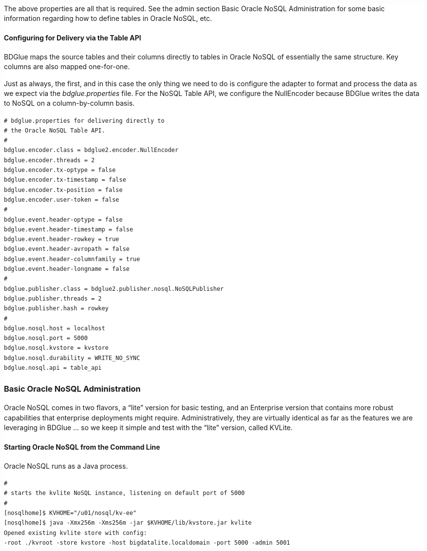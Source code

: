 The above properties are all that is required. See the admin section Basic Oracle NoSQL Administration for some basic information regarding how to define tables in Oracle NoSQL, etc.

#### Configuring for Delivery via the Table API
BDGlue maps the source tables and their columns directly to tables in Oracle NoSQL of essentially the same structure. Key columns are also mapped one-for-one.

Just as always, the first, and in this case the only thing we need to do is configure the adapter to format and process the data as we expect via the _bdglue.properties_ file. For the NoSQL Table API, we configure the NullEncoder because BDGlue writes the data to NoSQL on a column-by-column basis.

```
# bdglue.properties for delivering directly to 
# the Oracle NoSQL Table API.
#
bdglue.encoder.class = bdglue2.encoder.NullEncoder
bdglue.encoder.threads = 2
bdglue.encoder.tx-optype = false
bdglue.encoder.tx-timestamp = false
bdglue.encoder.tx-position = false
bdglue.encoder.user-token = false
#
bdglue.event.header-optype = false
bdglue.event.header-timestamp = false
bdglue.event.header-rowkey = true
bdglue.event.header-avropath = false
bdglue.event.header-columnfamily = true
bdglue.event.header-longname = false
#
bdglue.publisher.class = bdglue2.publisher.nosql.NoSQLPublisher
bdglue.publisher.threads = 2	
bdglue.publisher.hash = rowkey
#
bdglue.nosql.host = localhost
bdglue.nosql.port = 5000
bdglue.nosql.kvstore = kvstore
bdglue.nosql.durability = WRITE_NO_SYNC
bdglue.nosql.api = table_api
```

### Basic Oracle NoSQL Administration

Oracle NoSQL comes in two flavors, a “lite” version for basic testing, and an Enterprise version that contains more robust capabilities that enterprise deployments might require. Administratively, they are virtually identical as far as the features we are leveraging in BDGlue … so we keep it simple and test with the “lite” version, called KVLite.

#### Starting Oracle NoSQL from the Command Line
Oracle NoSQL runs as a Java process.

```
#
# starts the kvlite NoSQL instance, listening on default port of 5000
#
[nosqlhome]$ KVHOME="/u01/nosql/kv-ee"
[nosqlhome]$ java -Xmx256m -Xms256m -jar $KVHOME/lib/kvstore.jar kvlite
Opened existing kvlite store with config:
-root ./kvroot -store kvstore -host bigdatalite.localdomain -port 5000 -admin 5001
```
